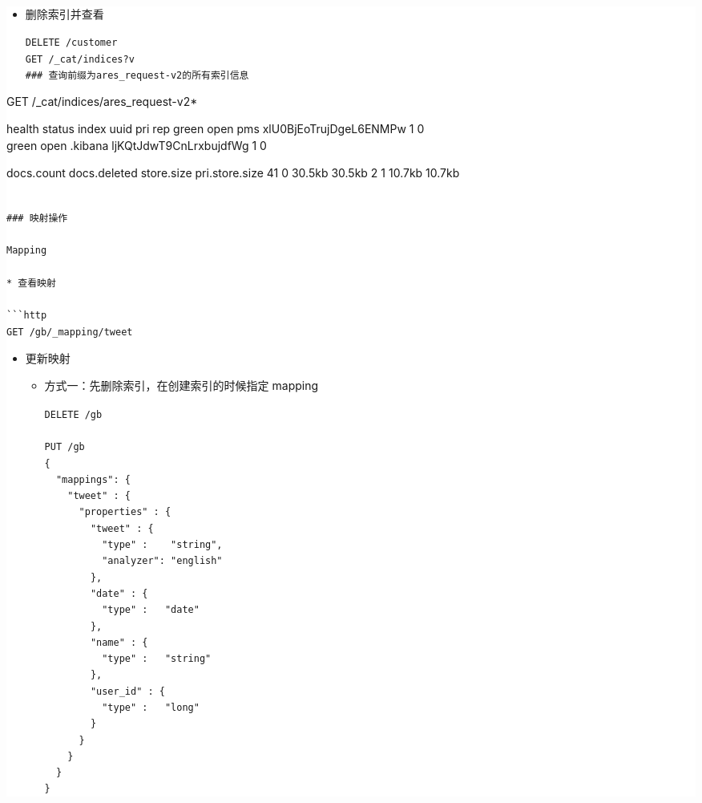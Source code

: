 * 删除索引并查看

  ```http
  DELETE /customer
  GET /_cat/indices?v
  ### 查询前缀为ares_request-v2的所有索引信息
GET /_cat/indices/ares_request-v2*
  ```
  
  ```
  health status index    uuid                   pri rep 
  green  open   pms      xlU0BjEoTrujDgeL6ENMPw   1   0         
  green  open   .kibana  ljKQtJdwT9CnLrxbujdfWg   1   0          
  
  docs.count docs.deleted store.size pri.store.size
  41            0     30.5kb         30.5kb
  2             1     10.7kb         10.7kb
  ```

### 映射操作

Mapping

* 查看映射

  ```http
  GET /gb/_mapping/tweet
  ```

* 更新映射

  * 方式一：先删除索引，在创建索引的时候指定 mapping

    ```http
    DELETE /gb
    
    PUT /gb 
    {
      "mappings": {
        "tweet" : {
          "properties" : {
            "tweet" : {
              "type" :    "string",
              "analyzer": "english"
            },
            "date" : {
              "type" :   "date"
            },
            "name" : {
              "type" :   "string"
            },
            "user_id" : {
              "type" :   "long"
            }
          }
        }
      }
    }
    ```
